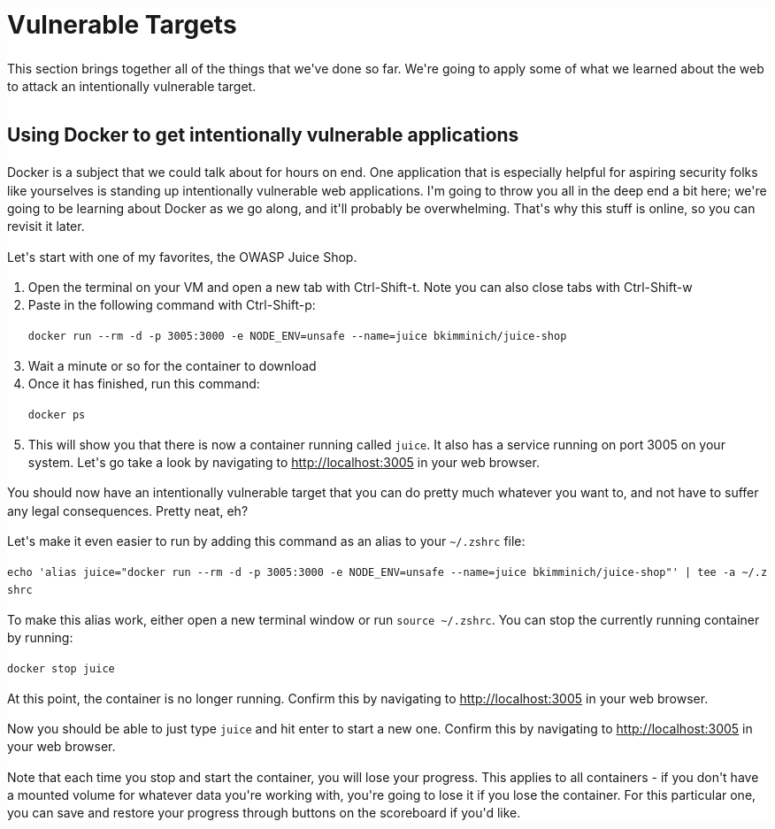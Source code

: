 # Vulnerable Targets
This section brings together all of the things that we've done so far. We're going to apply some of what we learned about the web to attack an intentionally vulnerable target.

## Using Docker to get intentionally vulnerable applications
Docker is a subject that we could talk about for hours on end. One application that is especially helpful for aspiring security folks like yourselves is standing up intentionally vulnerable web applications. I'm going to throw you all in the deep end a bit here; we're going to be learning about Docker as we go along, and it'll probably be overwhelming. That's why this stuff is online, so you can revisit it later.

Let's start with one of my favorites, the OWASP Juice Shop.

1. Open the terminal on your VM and open a new tab with Ctrl-Shift-t. Note you can also close tabs with Ctrl-Shift-w
2. Paste in the following command with Ctrl-Shift-p:
   ```
   docker run --rm -d -p 3005:3000 -e NODE_ENV=unsafe --name=juice bkimminich/juice-shop
   ```
3. Wait a minute or so for the container to download
4. Once it has finished, run this command:
   ```
   docker ps
   ```
5. This will show you that there is now a container running called `juice`. It also has a service running on port 3005 on your system. Let's go take a look by navigating to [http://localhost:3005](http://localhost:3005) in your web browser.

You should now have an intentionally vulnerable target that you can do pretty much whatever you want to, and not have to suffer any legal consequences. Pretty neat, eh?

Let's make it even easier to run by adding this command as an alias to your `~/.zshrc` file:
```
echo 'alias juice="docker run --rm -d -p 3005:3000 -e NODE_ENV=unsafe --name=juice bkimminich/juice-shop"' | tee -a ~/.zshrc
```

To make this alias work, either open a new terminal window or run `source ~/.zshrc`. You can stop the currently running container by running:
```
docker stop juice
```

At this point, the container is no longer running. Confirm this by navigating to [http://localhost:3005](http://localhost:3005) in your web browser.

Now you should be able to just type `juice` and hit enter to start a new one. Confirm this by navigating to [http://localhost:3005](http://localhost:3005) in your web browser.

Note that each time you stop and start the container, you will lose your progress. This applies to all containers - if you don't have a mounted volume for whatever data you're working with, you're going to lose it if you lose the container. For this particular one, you can save and restore your progress through buttons on the scoreboard if you'd like.
